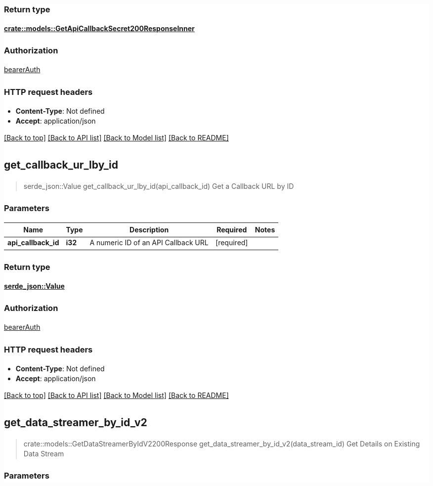 ### Return type

[**crate::models::GetApiCallbackSecret200ResponseInner**](GetAPICallbackSecret_200_response_inner.md)

### Authorization

[bearerAuth](../README.md#bearerAuth)

### HTTP request headers

- **Content-Type**: Not defined
- **Accept**: application/json

[[Back to top]](#) [[Back to API list]](../README.md#documentation-for-api-endpoints) [[Back to Model list]](../README.md#documentation-for-models) [[Back to README]](../README.md)


## get_callback_ur_lby_id

> serde_json::Value get_callback_ur_lby_id(api_callback_id)
Get a Callback URL by ID

### Parameters


Name | Type | Description  | Required | Notes
------------- | ------------- | ------------- | ------------- | -------------
**api_callback_id** | **i32** | A numeric ID of an API Callback URL | [required] |

### Return type

[**serde_json::Value**](serde_json::Value.md)

### Authorization

[bearerAuth](../README.md#bearerAuth)

### HTTP request headers

- **Content-Type**: Not defined
- **Accept**: application/json

[[Back to top]](#) [[Back to API list]](../README.md#documentation-for-api-endpoints) [[Back to Model list]](../README.md#documentation-for-models) [[Back to README]](../README.md)


## get_data_streamer_by_id_v2

> crate::models::GetDataStreamerByIdV2200Response get_data_streamer_by_id_v2(data_stream_id)
Get Details on Existing Data Stream

### Parameters
